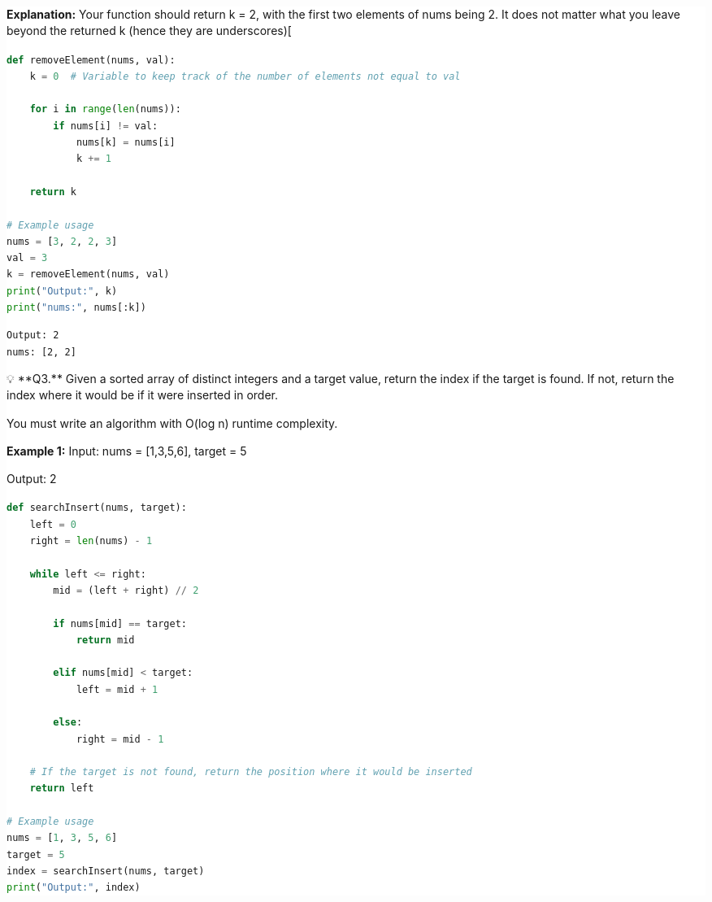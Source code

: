 **Explanation:** Your function should return k = 2, with the first two elements of nums being 2. It does not matter what you leave beyond the returned k (hence they are underscores)[

</aside>


```python
def removeElement(nums, val):
    k = 0  # Variable to keep track of the number of elements not equal to val
    
    for i in range(len(nums)):
        if nums[i] != val:
            nums[k] = nums[i]
            k += 1
    
    return k

# Example usage
nums = [3, 2, 2, 3]
val = 3
k = removeElement(nums, val)
print("Output:", k)
print("nums:", nums[:k])

```

    Output: 2
    nums: [2, 2]
    

<aside>
💡 **Q3.** Given a sorted array of distinct integers and a target value, return the index if the target is found. If not, return the index where it would be if it were inserted in order.

You must write an algorithm with O(log n) runtime complexity.

**Example 1:**
Input: nums = [1,3,5,6], target = 5

Output: 2

</aside>


```python
def searchInsert(nums, target):
    left = 0
    right = len(nums) - 1
    
    while left <= right:
        mid = (left + right) // 2
        
        if nums[mid] == target:
            return mid
        
        elif nums[mid] < target:
            left = mid + 1
        
        else:
            right = mid - 1
    
    # If the target is not found, return the position where it would be inserted
    return left

# Example usage
nums = [1, 3, 5, 6]
target = 5
index = searchInsert(nums, target)
print("Output:", index)

```